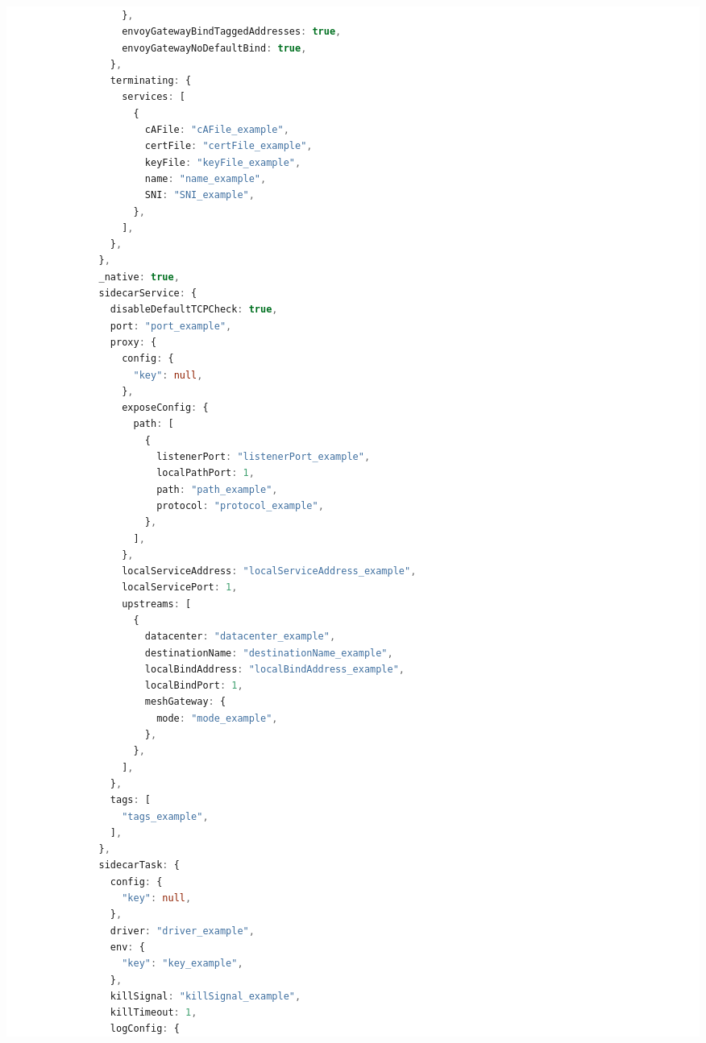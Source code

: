 ```typescript
                    },
                    envoyGatewayBindTaggedAddresses: true,
                    envoyGatewayNoDefaultBind: true,
                  },
                  terminating: {
                    services: [
                      {
                        cAFile: "cAFile_example",
                        certFile: "certFile_example",
                        keyFile: "keyFile_example",
                        name: "name_example",
                        SNI: "SNI_example",
                      },
                    ],
                  },
                },
                _native: true,
                sidecarService: {
                  disableDefaultTCPCheck: true,
                  port: "port_example",
                  proxy: {
                    config: {
                      "key": null,
                    },
                    exposeConfig: {
                      path: [
                        {
                          listenerPort: "listenerPort_example",
                          localPathPort: 1,
                          path: "path_example",
                          protocol: "protocol_example",
                        },
                      ],
                    },
                    localServiceAddress: "localServiceAddress_example",
                    localServicePort: 1,
                    upstreams: [
                      {
                        datacenter: "datacenter_example",
                        destinationName: "destinationName_example",
                        localBindAddress: "localBindAddress_example",
                        localBindPort: 1,
                        meshGateway: {
                          mode: "mode_example",
                        },
                      },
                    ],
                  },
                  tags: [
                    "tags_example",
                  ],
                },
                sidecarTask: {
                  config: {
                    "key": null,
                  },
                  driver: "driver_example",
                  env: {
                    "key": "key_example",
                  },
                  killSignal: "killSignal_example",
                  killTimeout: 1,
                  logConfig: {
```